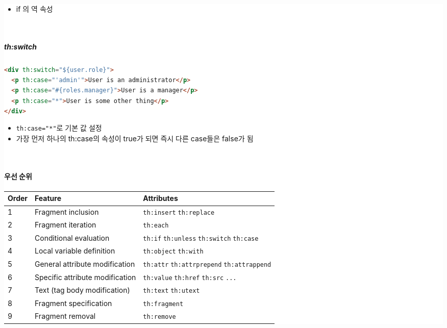- if 의 역 속성

<br/>

##### th:switch

```html
<div th:switch="${user.role}">
  <p th:case="'admin'">User is an administrator</p>
  <p th:case="#{roles.manager}">User is a manager</p>
  <p th:case="*">User is some other thing</p>
</div>
```

- `th:case="*"`로 기본 값 설정
- 가장 먼저 하나의 th:case의 속성이 true가 되면 즉시 다른 case들은 false가 됨

<br/>

#### 우선 순위

| Order | Feature                         | Attributes                                 |
| :---- | :------------------------------ | :----------------------------------------- |
| 1     | Fragment inclusion              | `th:insert` `th:replace`                   |
| 2     | Fragment iteration              | `th:each`                                  |
| 3     | Conditional evaluation          | `th:if` `th:unless` `th:switch` `th:case`  |
| 4     | Local variable definition       | `th:object` `th:with`                      |
| 5     | General attribute modification  | `th:attr` `th:attrprepend` `th:attrappend` |
| 6     | Specific attribute modification | `th:value` `th:href` `th:src` `...`        |
| 7     | Text (tag body modification)    | `th:text` `th:utext`                       |
| 8     | Fragment specification          | `th:fragment`                              |
| 9     | Fragment removal                | `th:remove`                                |